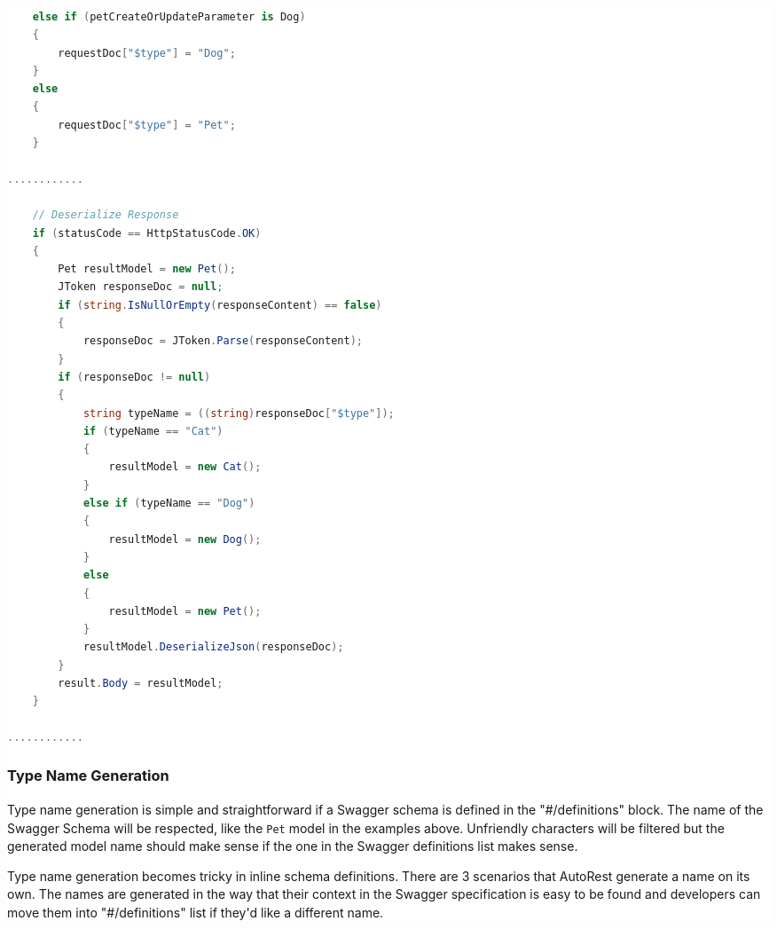 ```csharp
	else if (petCreateOrUpdateParameter is Dog)
	{
	    requestDoc["$type"] = "Dog";
	}
	else
	{
	    requestDoc["$type"] = "Pet";
	}
	
............

	// Deserialize Response
	if (statusCode == HttpStatusCode.OK)
	{
	    Pet resultModel = new Pet();
	    JToken responseDoc = null;
	    if (string.IsNullOrEmpty(responseContent) == false)
	    {
	        responseDoc = JToken.Parse(responseContent);
	    }
	    if (responseDoc != null)
	    {
	        string typeName = ((string)responseDoc["$type"]);
	        if (typeName == "Cat")
	        {
	            resultModel = new Cat();
	        }
	        else if (typeName == "Dog")
	        {
	            resultModel = new Dog();
	        }
	        else
	        {
	            resultModel = new Pet();
	        }
	        resultModel.DeserializeJson(responseDoc);
	    }
	    result.Body = resultModel;
	}
	
............
```

### Type Name Generation
Type name generation is simple and straightforward if a Swagger schema is defined in the "#/definitions" block. The name of the Swagger Schema will be respected, like the `Pet` model in the examples above. Unfriendly characters will be filtered but the generated model name should make sense if the one in the Swagger definitions list makes sense.

Type name generation becomes tricky in inline schema definitions. There are 3 scenarios that AutoRest generate a name on its own. The names are generated in the way that their context in the Swagger specification is easy to be found and developers can move them into "#/definitions" list if they'd like a different name.
